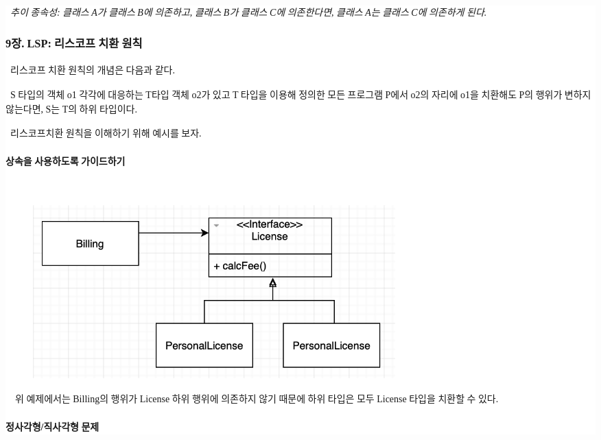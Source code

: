 <p data-ke-size="size16"><span style="font-family: 'Noto Serif KR';">&nbsp;&nbsp;<i>추이 종속성: 클래스 A가 클래스 B에 의존하고, 클래스 B가 클래스 C에 의존한다면, 클래스 A는 클래스 C에 의존하게 된다.</i></span></p>
<h3 data-ke-size="size23"><span style="font-family: 'Noto Serif KR';"><b>9장. LSP: 리스코프 치환 원칙</b></span></h3>
<p data-ke-size="size16"><span style="font-family: 'Noto Serif KR';">&nbsp; 리스코프 치환 원칙의 개념은 다음과 같다.</span></p>
<p data-ke-size="size16"><span style="font-family: 'Noto Serif KR';">&nbsp; S 타입의 객체 o1 각각에 대응하는 T타입 객체 o2가 있고 T 타입을 이용해 정의한 모든 프로그램 P에서 o2의 자리에 o1을 치환해도 P의 행위가 변하지 않는다면, S는 T의 하위 타입이다.</span></p>
<p data-ke-size="size16"><span style="font-family: 'Noto Serif KR';">&nbsp; 리스코프치환 원칙을 이해하기 위해 예시를 보자.</span></p>
<h4 data-ke-size="size20"><span style="font-family: 'Noto Serif KR';"><b>상속을 사용하도록 가이드하기</b></span></h4>
<p data-ke-size="size16">&nbsp;</p>
<p></p><figure class="imageblock alignCenter" width="528" height="252">
    <span data-lightbox="lightbox">
        <img src="/img/M+u2gCg3LCA4LCA5LCAxMCwgMTEg7J6lKSDshKTqs4Qg7JuQ7LmZ/img_4.png" width="528" height="252">
    </span>
    <figcaption></figcaption>
</figure><p></p>
<p data-ke-size="size16"><span style="font-family: 'Noto Serif KR';">&nbsp; &nbsp; 위 예제에서는 Billing의 행위가 License 하위 행위에 의존하지 않기 때문에 하위 타입은 모두 License 타입을 치환할 수 있다.</span></p>
<h4 data-ke-size="size20"><span style="font-family: 'Noto Serif KR';"><b>정사각형/직사각형 문제</b></span></h4>
<p></p><figure class="imageblock alignCenter" width="603" height="320">
    <span data-lightbox="lightbox">
